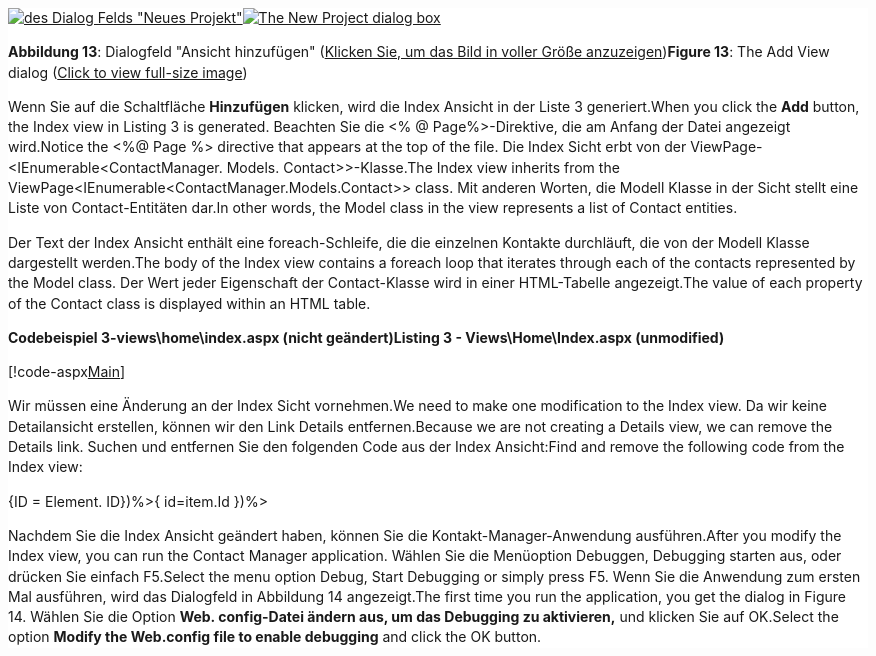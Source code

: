 <span data-ttu-id="75afb-312">[![des Dialog Felds "Neues Projekt"](iteration-1-create-the-application-cs/_static/image13.jpg)](iteration-1-create-the-application-cs/_static/image25.png)</span><span class="sxs-lookup"><span data-stu-id="75afb-312">[![The New Project dialog box](iteration-1-create-the-application-cs/_static/image13.jpg)](iteration-1-create-the-application-cs/_static/image25.png)</span></span>

<span data-ttu-id="75afb-313">**Abbildung 13**: Dialogfeld "Ansicht hinzufügen" ([Klicken Sie, um das Bild in voller Größe anzuzeigen](iteration-1-create-the-application-cs/_static/image26.png))</span><span class="sxs-lookup"><span data-stu-id="75afb-313">**Figure 13**: The Add View dialog ([Click to view full-size image](iteration-1-create-the-application-cs/_static/image26.png))</span></span>

<span data-ttu-id="75afb-314">Wenn Sie auf die Schaltfläche **Hinzufügen** klicken, wird die Index Ansicht in der Liste 3 generiert.</span><span class="sxs-lookup"><span data-stu-id="75afb-314">When you click the **Add** button, the Index view in Listing 3 is generated.</span></span> <span data-ttu-id="75afb-315">Beachten Sie die &lt;% @ Page%&gt;-Direktive, die am Anfang der Datei angezeigt wird.</span><span class="sxs-lookup"><span data-stu-id="75afb-315">Notice the &lt;%@ Page %&gt; directive that appears at the top of the file.</span></span> <span data-ttu-id="75afb-316">Die Index Sicht erbt von der ViewPage-&lt;IEnumerable&lt;ContactManager. Models. Contact&gt;&gt;-Klasse.</span><span class="sxs-lookup"><span data-stu-id="75afb-316">The Index view inherits from the ViewPage&lt;IEnumerable&lt;ContactManager.Models.Contact&gt;&gt; class.</span></span> <span data-ttu-id="75afb-317">Mit anderen Worten, die Modell Klasse in der Sicht stellt eine Liste von Contact-Entitäten dar.</span><span class="sxs-lookup"><span data-stu-id="75afb-317">In other words, the Model class in the view represents a list of Contact entities.</span></span>

<span data-ttu-id="75afb-318">Der Text der Index Ansicht enthält eine foreach-Schleife, die die einzelnen Kontakte durchläuft, die von der Modell Klasse dargestellt werden.</span><span class="sxs-lookup"><span data-stu-id="75afb-318">The body of the Index view contains a foreach loop that iterates through each of the contacts represented by the Model class.</span></span> <span data-ttu-id="75afb-319">Der Wert jeder Eigenschaft der Contact-Klasse wird in einer HTML-Tabelle angezeigt.</span><span class="sxs-lookup"><span data-stu-id="75afb-319">The value of each property of the Contact class is displayed within an HTML table.</span></span>

<span data-ttu-id="75afb-320">**Codebeispiel 3-views\home\index.aspx (nicht geändert)**</span><span class="sxs-lookup"><span data-stu-id="75afb-320">**Listing 3 - Views\Home\Index.aspx (unmodified)**</span></span>

[!code-aspx[Main](iteration-1-create-the-application-cs/samples/sample3.aspx)]

<span data-ttu-id="75afb-321">Wir müssen eine Änderung an der Index Sicht vornehmen.</span><span class="sxs-lookup"><span data-stu-id="75afb-321">We need to make one modification to the Index view.</span></span> <span data-ttu-id="75afb-322">Da wir keine Detailansicht erstellen, können wir den Link Details entfernen.</span><span class="sxs-lookup"><span data-stu-id="75afb-322">Because we are not creating a Details view, we can remove the Details link.</span></span> <span data-ttu-id="75afb-323">Suchen und entfernen Sie den folgenden Code aus der Index Ansicht:</span><span class="sxs-lookup"><span data-stu-id="75afb-323">Find and remove the following code from the Index view:</span></span>

<span data-ttu-id="75afb-324">{ID = Element. ID})%&gt;</span><span class="sxs-lookup"><span data-stu-id="75afb-324">{ id=item.Id })%&gt;</span></span>

<span data-ttu-id="75afb-325">Nachdem Sie die Index Ansicht geändert haben, können Sie die Kontakt-Manager-Anwendung ausführen.</span><span class="sxs-lookup"><span data-stu-id="75afb-325">After you modify the Index view, you can run the Contact Manager application.</span></span> <span data-ttu-id="75afb-326">Wählen Sie die Menüoption Debuggen, Debugging starten aus, oder drücken Sie einfach F5.</span><span class="sxs-lookup"><span data-stu-id="75afb-326">Select the menu option Debug, Start Debugging or simply press F5.</span></span> <span data-ttu-id="75afb-327">Wenn Sie die Anwendung zum ersten Mal ausführen, wird das Dialogfeld in Abbildung 14 angezeigt.</span><span class="sxs-lookup"><span data-stu-id="75afb-327">The first time you run the application, you get the dialog in Figure 14.</span></span> <span data-ttu-id="75afb-328">Wählen Sie die Option **Web. config-Datei ändern aus, um das Debugging zu aktivieren,** und klicken Sie auf OK.</span><span class="sxs-lookup"><span data-stu-id="75afb-328">Select the option **Modify the Web.config file to enable debugging** and click the OK button.</span></span>
